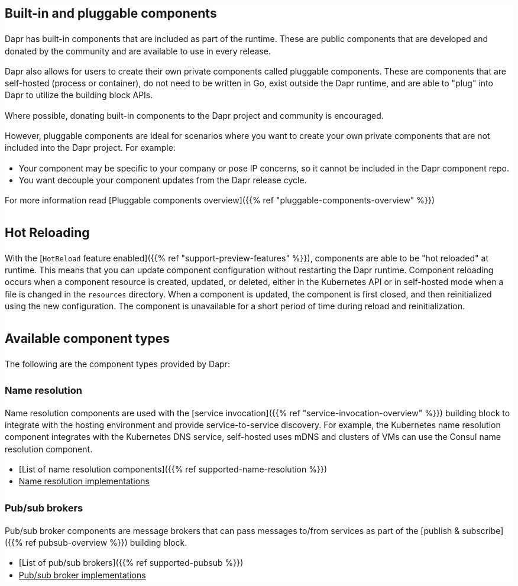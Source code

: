 ## Built-in and pluggable components

Dapr has built-in components that are included as part of the runtime. These are public components that are developed and donated by the community and are available to use in every release. 

Dapr also allows for users to create their own private components called pluggable components. These are components that are self-hosted (process or container), do not need to be written in Go, exist outside the Dapr runtime, and are able to "plug" into Dapr to utilize the building block APIs.

Where possible, donating built-in components to the Dapr project and community is encouraged.

However, pluggable components are ideal for scenarios where you want to create your own private components that are not included into the Dapr project. 
For example:
- Your component may be specific to your company or pose IP concerns, so it cannot be included in the Dapr component repo. 
- You want decouple your component updates from the Dapr release cycle.

For more information read [Pluggable components overview]({{% ref "pluggable-components-overview" %}})

## Hot Reloading

With the [`HotReload` feature enabled]({{% ref "support-preview-features" %}}), components are able to be "hot reloaded" at runtime.
This means that you can update component configuration without restarting the Dapr runtime.
Component reloading occurs when a component resource is created, updated, or deleted, either in the Kubernetes API or in self-hosted mode when a file is changed in the `resources` directory.
When a component is updated, the component is first closed, and then reinitialized using the new configuration.
The component is unavailable for a short period of time during reload and reinitialization.

## Available component types

The following are the component types provided by Dapr:

### Name resolution

Name resolution components are used with the [service invocation]({{% ref "service-invocation-overview" %}}) building block to integrate with the hosting environment and provide service-to-service discovery. For example, the Kubernetes name resolution component integrates with the Kubernetes DNS service, self-hosted uses mDNS and clusters of VMs can use the Consul name resolution component.

- [List of name resolution components]({{% ref supported-name-resolution %}})
- [Name resolution implementations](https://github.com/dapr/components-contrib/tree/master/nameresolution)

### Pub/sub brokers

Pub/sub broker components are message brokers that can pass messages to/from services as part of the [publish & subscribe]({{% ref pubsub-overview %}}) building block.

- [List of pub/sub brokers]({{% ref supported-pubsub %}})
- [Pub/sub broker implementations](https://github.com/dapr/components-contrib/tree/master/pubsub)

